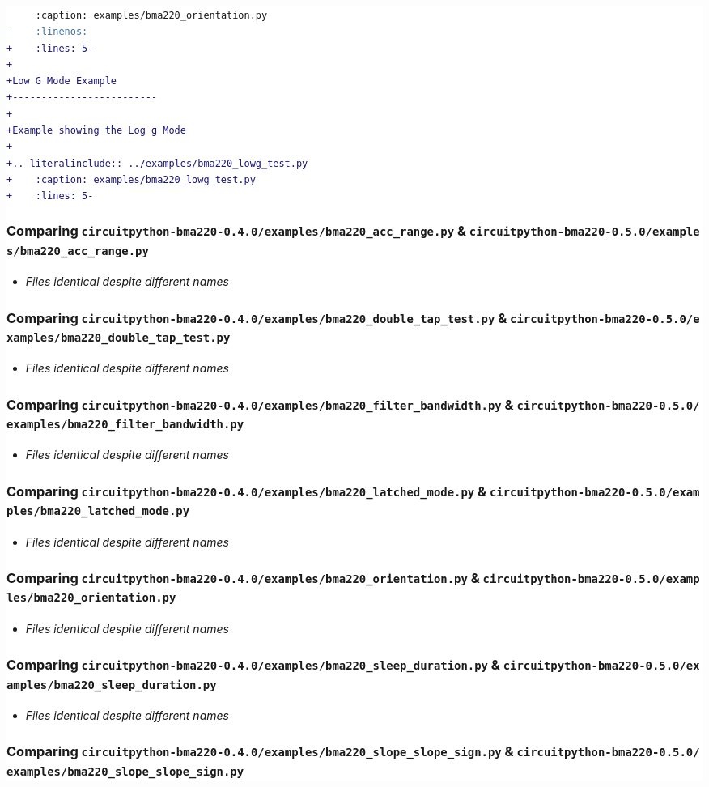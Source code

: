 ```diff
     :caption: examples/bma220_orientation.py
-    :linenos:
+    :lines: 5-
+
+Low G Mode Example
+-------------------------
+
+Example showing the Log g Mode
+
+.. literalinclude:: ../examples/bma220_lowg_test.py
+    :caption: examples/bma220_lowg_test.py
+    :lines: 5-
```

### Comparing `circuitpython-bma220-0.4.0/examples/bma220_acc_range.py` & `circuitpython-bma220-0.5.0/examples/bma220_acc_range.py`

 * *Files identical despite different names*

### Comparing `circuitpython-bma220-0.4.0/examples/bma220_double_tap_test.py` & `circuitpython-bma220-0.5.0/examples/bma220_double_tap_test.py`

 * *Files identical despite different names*

### Comparing `circuitpython-bma220-0.4.0/examples/bma220_filter_bandwidth.py` & `circuitpython-bma220-0.5.0/examples/bma220_filter_bandwidth.py`

 * *Files identical despite different names*

### Comparing `circuitpython-bma220-0.4.0/examples/bma220_latched_mode.py` & `circuitpython-bma220-0.5.0/examples/bma220_latched_mode.py`

 * *Files identical despite different names*

### Comparing `circuitpython-bma220-0.4.0/examples/bma220_orientation.py` & `circuitpython-bma220-0.5.0/examples/bma220_orientation.py`

 * *Files identical despite different names*

### Comparing `circuitpython-bma220-0.4.0/examples/bma220_sleep_duration.py` & `circuitpython-bma220-0.5.0/examples/bma220_sleep_duration.py`

 * *Files identical despite different names*

### Comparing `circuitpython-bma220-0.4.0/examples/bma220_slope_slope_sign.py` & `circuitpython-bma220-0.5.0/examples/bma220_slope_slope_sign.py`
